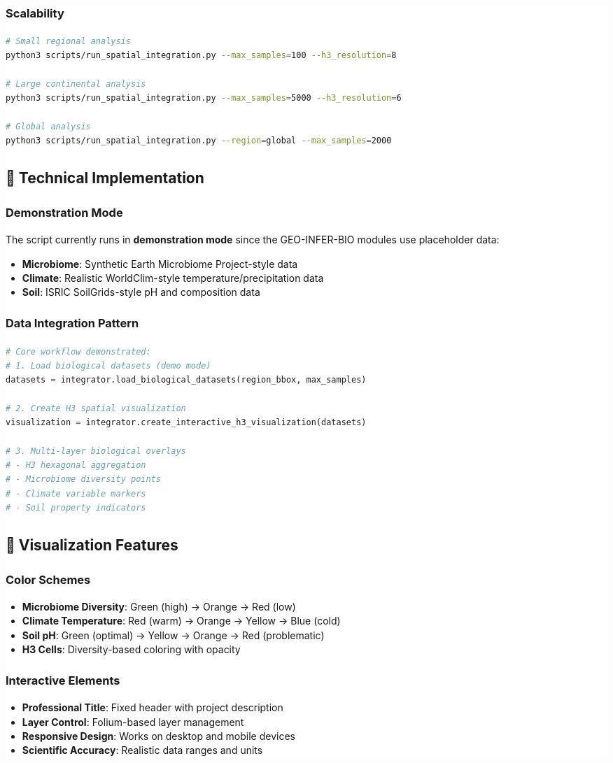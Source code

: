 ### Scalability
```bash
# Small regional analysis
python3 scripts/run_spatial_integration.py --max_samples=100 --h3_resolution=8

# Large continental analysis  
python3 scripts/run_spatial_integration.py --max_samples=5000 --h3_resolution=6

# Global analysis
python3 scripts/run_spatial_integration.py --region=global --max_samples=2000
```

## 🔧 Technical Implementation

### Demonstration Mode
The script currently runs in **demonstration mode** since the GEO-INFER-BIO modules use placeholder data:
- **Microbiome**: Synthetic Earth Microbiome Project-style data
- **Climate**: Realistic WorldClim-style temperature/precipitation data
- **Soil**: ISRIC SoilGrids-style pH and composition data

### Data Integration Pattern
```python
# Core workflow demonstrated:
# 1. Load biological datasets (demo mode)
datasets = integrator.load_biological_datasets(region_bbox, max_samples)

# 2. Create H3 spatial visualization
visualization = integrator.create_interactive_h3_visualization(datasets)

# 3. Multi-layer biological overlays
# - H3 hexagonal aggregation
# - Microbiome diversity points
# - Climate variable markers  
# - Soil property indicators
```

## 🎨 Visualization Features

### Color Schemes
- **Microbiome Diversity**: Green (high) → Orange → Red (low)
- **Climate Temperature**: Red (warm) → Orange → Yellow → Blue (cold)
- **Soil pH**: Green (optimal) → Yellow → Orange → Red (problematic)
- **H3 Cells**: Diversity-based coloring with opacity

### Interactive Elements
- **Professional Title**: Fixed header with project description
- **Layer Control**: Folium-based layer management
- **Responsive Design**: Works on desktop and mobile devices
- **Scientific Accuracy**: Realistic data ranges and units
